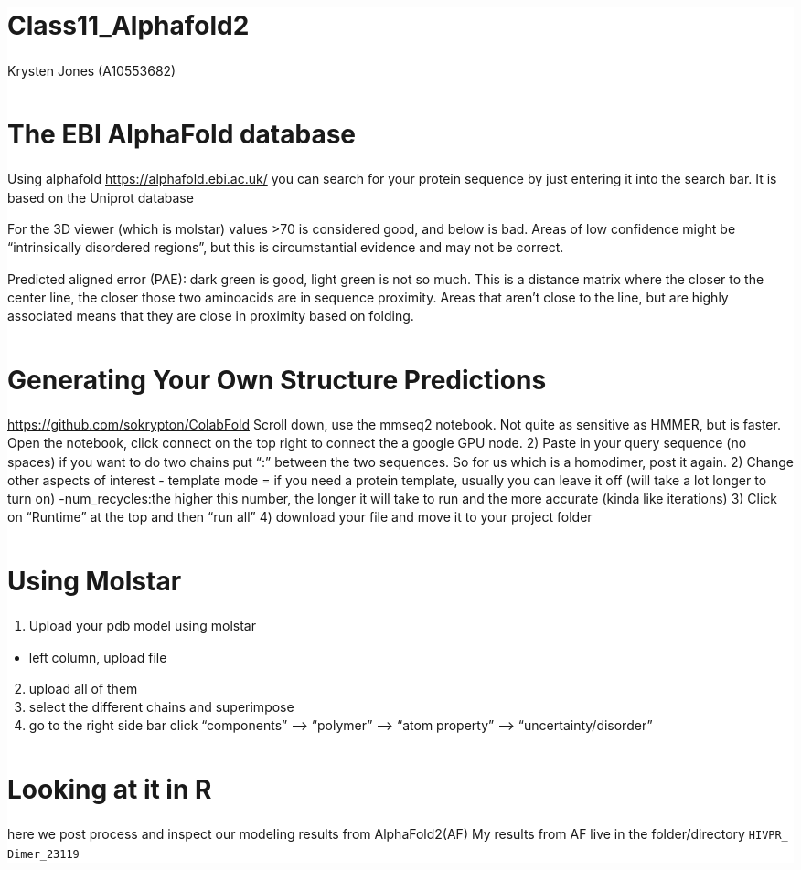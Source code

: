# Class11_Alphafold2
Krysten Jones (A10553682)

# The EBI AlphaFold database

Using alphafold https://alphafold.ebi.ac.uk/ you can search for your
protein sequence by just entering it into the search bar. It is based on
the Uniprot database

For the 3D viewer (which is molstar) values \>70 is considered good, and
below is bad. Areas of low confidence might be “intrinsically disordered
regions”, but this is circumstantial evidence and may not be correct.

Predicted aligned error (PAE): dark green is good, light green is not so
much. This is a distance matrix where the closer to the center line, the
closer those two aminoacids are in sequence proximity. Areas that aren’t
close to the line, but are highly associated means that they are close
in proximity based on folding.

# Generating Your Own Structure Predictions

https://github.com/sokrypton/ColabFold Scroll down, use the mmseq2
notebook. Not quite as sensitive as HMMER, but is faster. Open the
notebook, click connect on the top right to connect the a google GPU
node. 2) Paste in your query sequence (no spaces) if you want to do two
chains put “:” between the two sequences. So for us which is a
homodimer, post it again. 2) Change other aspects of interest - template
mode = if you need a protein template, usually you can leave it off
(will take a lot longer to turn on) -num_recycles:the higher this
number, the longer it will take to run and the more accurate (kinda like
iterations) 3) Click on “Runtime” at the top and then “run all” 4)
download your file and move it to your project folder

# Using Molstar

1)  Upload your pdb model using molstar

- left column, upload file

2)  upload all of them
3)  select the different chains and superimpose
4)  go to the right side bar click “components” –\> “polymer” –\> “atom
    property” –\> “uncertainty/disorder”

# Looking at it in R

here we post process and inspect our modeling results from
AlphaFold2(AF) My results from AF live in the folder/directory
`HIVPR_Dimer_23119`
